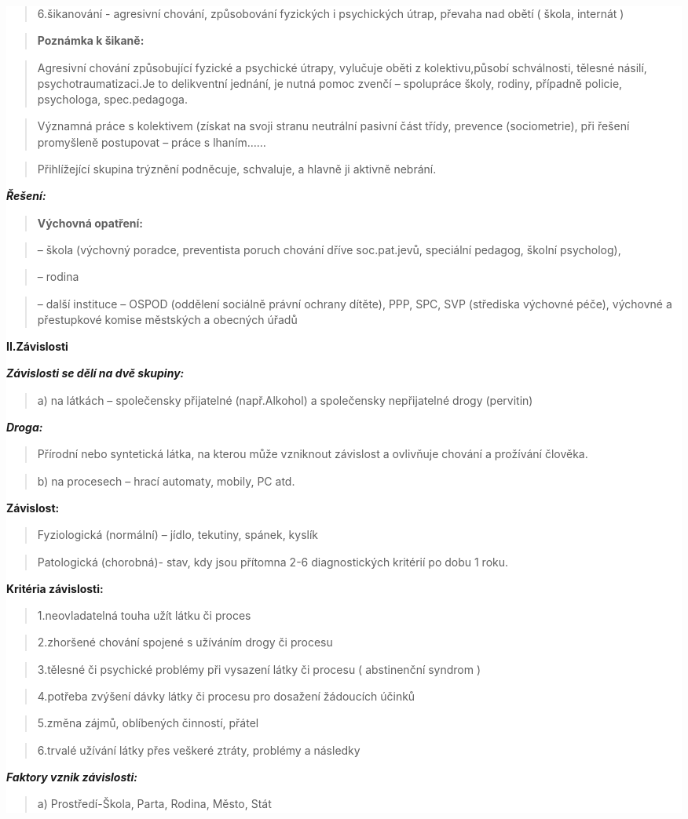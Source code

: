 >6.šikanování - agresivní chování, způsobování fyzických i psychických útrap, převaha nad obětí ( škola, internát )

>**Poznámka k šikaně:**

>Agresivní chování způsobující fyzické a psychické útrapy, vylučuje oběti z kolektivu,působí schválnosti, tělesné násilí, psychotraumatizaci.Je to delikventní jednání, je nutná pomoc zvenčí – spolupráce školy, rodiny, případně policie, psychologa, spec.pedagoga.

>Významná práce s kolektivem (získat na svoji stranu neutrální pasivní část třídy, prevence (sociometrie), při řešení promyšleně postupovat – práce s lhaním……

>Přihlížející skupina trýznění podněcuje, schvaluje, a hlavně ji aktivně nebrání.

***Řešení:***

>**Výchovná opatření:**

>– škola (výchovný poradce, preventista poruch chování dříve soc.pat.jevů, speciální pedagog, školní psycholog),

>– rodina

>– další instituce – OSPOD (oddělení sociálně právní ochrany dítěte), PPP, SPC, SVP (střediska výchovné péče), výchovné a přestupkové komise městských a obecných úřadů

**II.Závislosti**

***Závislosti se dělí na dvě skupiny:***

>a) na látkách – společensky přijatelné (např.Alkohol) a společensky nepřijatelné drogy (pervitin)


***Droga:***

>Přírodní nebo syntetická látka, na kterou může vzniknout závislost a ovlivňuje chování a prožívání člověka.

>b) na procesech – hrací automaty, mobily, PC atd.

**Závislost:**

>Fyziologická (normální) – jídlo, tekutiny, spánek, kyslík

>Patologická (chorobná)- stav, kdy jsou přítomna 2-6 diagnostických kritérií po dobu 1 roku.

**Kritéria závislosti:**

>1.neovladatelná touha užít látku či proces

>2.zhoršené chování spojené s užíváním drogy či procesu

>3.tělesné či psychické problémy při vysazení látky či procesu ( abstinenční syndrom )

>4.potřeba zvýšení dávky látky či procesu pro dosažení žádoucích účinků

>5.změna zájmů, oblíbených činností, přátel

>6.trvalé užívání látky přes veškeré ztráty, problémy a následky

***Faktory vznik závislosti:***

>a) Prostředí-Škola, Parta, Rodina, Město, Stát
